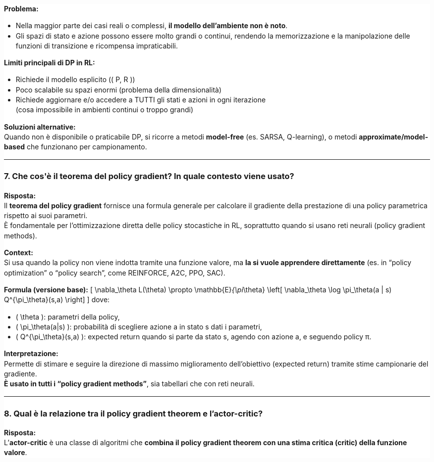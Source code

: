 **Problema:**
- Nella maggior parte dei casi reali o complessi, **il modello dell’ambiente non è noto**.  
- Gli spazi di stato e azione possono essere molto grandi o continui, rendendo la memorizzazione e la manipolazione delle funzioni di transizione e ricompensa impraticabili.

**Limiti principali di DP in RL:**
- Richiede il modello esplicito (\( P, R \))
- Poco scalabile su spazi enormi (problema della dimensionalità)
- Richiede aggiornare e/o accedere a TUTTI gli stati e azioni in ogni iterazione  
  (cosa impossibile in ambienti continui o troppo grandi)

**Soluzioni alternative:**  
Quando non è disponibile o praticabile DP, si ricorre a metodi **model-free** (es. SARSA, Q-learning), o metodi **approximate/model-based** che funzionano per campionamento.

---

### 7. Che cos'è il teorema del policy gradient? In quale contesto viene usato?

**Risposta:**  
Il **teorema del policy gradient** fornisce una formula generale per calcolare il gradiente della prestazione di una policy parametrica rispetto ai suoi parametri.  
È fondamentale per l’ottimizzazione diretta delle policy stocastiche in RL, soprattutto quando si usano reti neurali (policy gradient methods).

**Context:**  
Si usa quando la policy non viene indotta tramite una funzione valore, ma **la si vuole apprendere direttamente** (es. in “policy optimization” o “policy search”, come REINFORCE, A2C, PPO, SAC).

**Formula (versione base):**
\[
\nabla_\theta L(\theta) \propto \mathbb{E}_{\pi_\theta} \left[ \nabla_\theta \log \pi_\theta(a | s) Q^{\pi_\theta}(s,a) \right]
\]
dove:
- \( \theta \): parametri della policy,
- \( \pi_\theta(a|s) \): probabilità di scegliere azione a in stato s dati i parametri,
- \( Q^{\pi_\theta}(s,a) \): expected return quando si parte da stato s, agendo con azione a, e seguendo policy π.

**Interpretazione:**  
Permette di stimare e seguire la direzione di massimo miglioramento dell’obiettivo (expected return) tramite stime campionarie del gradiente.  
**È usato in tutti i “policy gradient methods”**, sia tabellari che con reti neurali.

---

### 8. Qual è la relazione tra il policy gradient theorem e l’actor-critic?

**Risposta:**  
L’**actor-critic** è una classe di algoritmi che **combina il policy gradient theorem con una stima critica (critic) della funzione valore**.
